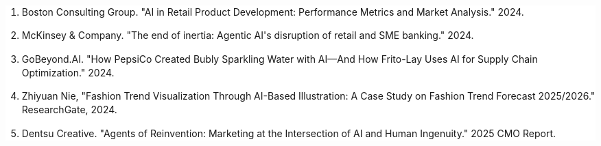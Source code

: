 1. Boston Consulting Group. "AI in Retail Product Development: Performance Metrics and Market Analysis." 2024\.

2. McKinsey & Company. "The end of inertia: Agentic AI's disruption of retail and SME banking." 2024\.

3. GoBeyond.AI. "How PepsiCo Created Bubly Sparkling Water with AI—And How Frito-Lay Uses AI for Supply Chain Optimization." 2024\.

4. Zhiyuan Nie, "Fashion Trend Visualization Through AI-Based Illustration: A Case Study on Fashion Trend Forecast 2025/2026." ResearchGate, 2024\.

5. Dentsu Creative. "Agents of Reinvention: Marketing at the Intersection of AI and Human Ingenuity." 2025 CMO Report.
